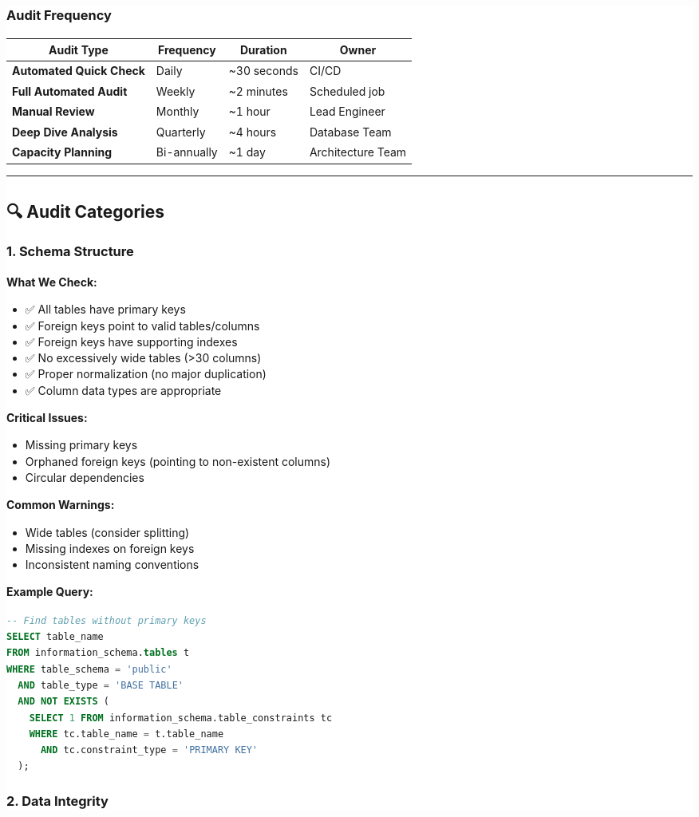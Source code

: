 ### Audit Frequency

| Audit Type | Frequency | Duration | Owner |
|------------|-----------|----------|-------|
| **Automated Quick Check** | Daily | ~30 seconds | CI/CD |
| **Full Automated Audit** | Weekly | ~2 minutes | Scheduled job |
| **Manual Review** | Monthly | ~1 hour | Lead Engineer |
| **Deep Dive Analysis** | Quarterly | ~4 hours | Database Team |
| **Capacity Planning** | Bi-annually | ~1 day | Architecture Team |

---

## 🔍 Audit Categories

### 1. Schema Structure

**What We Check:**
- ✅ All tables have primary keys
- ✅ Foreign keys point to valid tables/columns
- ✅ Foreign keys have supporting indexes
- ✅ No excessively wide tables (>30 columns)
- ✅ Proper normalization (no major duplication)
- ✅ Column data types are appropriate

**Critical Issues:**
- Missing primary keys
- Orphaned foreign keys (pointing to non-existent columns)
- Circular dependencies

**Common Warnings:**
- Wide tables (consider splitting)
- Missing indexes on foreign keys
- Inconsistent naming conventions

**Example Query:**
```sql
-- Find tables without primary keys
SELECT table_name
FROM information_schema.tables t
WHERE table_schema = 'public'
  AND table_type = 'BASE TABLE'
  AND NOT EXISTS (
    SELECT 1 FROM information_schema.table_constraints tc
    WHERE tc.table_name = t.table_name
      AND tc.constraint_type = 'PRIMARY KEY'
  );
```

### 2. Data Integrity
